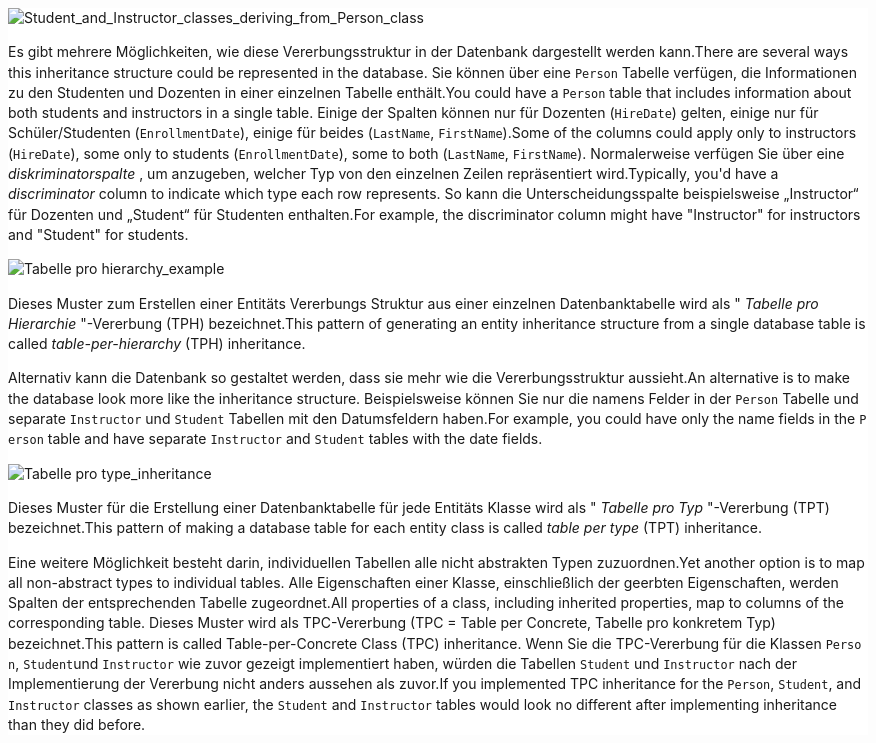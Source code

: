 ![Student_and_Instructor_classes_deriving_from_Person_class](implementing-inheritance-with-the-entity-framework-in-an-asp-net-mvc-application/_static/image2.png)

<span data-ttu-id="ccce9-126">Es gibt mehrere Möglichkeiten, wie diese Vererbungsstruktur in der Datenbank dargestellt werden kann.</span><span class="sxs-lookup"><span data-stu-id="ccce9-126">There are several ways this inheritance structure could be represented in the database.</span></span> <span data-ttu-id="ccce9-127">Sie können über eine `Person` Tabelle verfügen, die Informationen zu den Studenten und Dozenten in einer einzelnen Tabelle enthält.</span><span class="sxs-lookup"><span data-stu-id="ccce9-127">You could have a `Person` table that includes information about both students and instructors in a single table.</span></span> <span data-ttu-id="ccce9-128">Einige der Spalten können nur für Dozenten (`HireDate`) gelten, einige nur für Schüler/Studenten (`EnrollmentDate`), einige für beides (`LastName`, `FirstName`).</span><span class="sxs-lookup"><span data-stu-id="ccce9-128">Some of the columns could apply only to instructors (`HireDate`), some only to students (`EnrollmentDate`), some to both (`LastName`, `FirstName`).</span></span> <span data-ttu-id="ccce9-129">Normalerweise verfügen Sie über eine *diskriminatorspalte* , um anzugeben, welcher Typ von den einzelnen Zeilen repräsentiert wird.</span><span class="sxs-lookup"><span data-stu-id="ccce9-129">Typically, you'd have a *discriminator* column to indicate which type each row represents.</span></span> <span data-ttu-id="ccce9-130">So kann die Unterscheidungsspalte beispielsweise „Instructor“ für Dozenten und „Student“ für Studenten enthalten.</span><span class="sxs-lookup"><span data-stu-id="ccce9-130">For example, the discriminator column might have "Instructor" for instructors and "Student" for students.</span></span>

![Tabelle pro hierarchy_example](implementing-inheritance-with-the-entity-framework-in-an-asp-net-mvc-application/_static/image3.png)

<span data-ttu-id="ccce9-132">Dieses Muster zum Erstellen einer Entitäts Vererbungs Struktur aus einer einzelnen Datenbanktabelle wird als " *Tabelle pro Hierarchie* "-Vererbung (TPH) bezeichnet.</span><span class="sxs-lookup"><span data-stu-id="ccce9-132">This pattern of generating an entity inheritance structure from a single database table is called *table-per-hierarchy* (TPH) inheritance.</span></span>

<span data-ttu-id="ccce9-133">Alternativ kann die Datenbank so gestaltet werden, dass sie mehr wie die Vererbungsstruktur aussieht.</span><span class="sxs-lookup"><span data-stu-id="ccce9-133">An alternative is to make the database look more like the inheritance structure.</span></span> <span data-ttu-id="ccce9-134">Beispielsweise können Sie nur die namens Felder in der `Person` Tabelle und separate `Instructor` und `Student` Tabellen mit den Datumsfeldern haben.</span><span class="sxs-lookup"><span data-stu-id="ccce9-134">For example, you could have only the name fields in the `Person` table and have separate `Instructor` and `Student` tables with the date fields.</span></span>

![Tabelle pro type_inheritance](implementing-inheritance-with-the-entity-framework-in-an-asp-net-mvc-application/_static/image4.png)

<span data-ttu-id="ccce9-136">Dieses Muster für die Erstellung einer Datenbanktabelle für jede Entitäts Klasse wird als " *Tabelle pro Typ* "-Vererbung (TPT) bezeichnet.</span><span class="sxs-lookup"><span data-stu-id="ccce9-136">This pattern of making a database table for each entity class is called *table per type* (TPT) inheritance.</span></span>

<span data-ttu-id="ccce9-137">Eine weitere Möglichkeit besteht darin, individuellen Tabellen alle nicht abstrakten Typen zuzuordnen.</span><span class="sxs-lookup"><span data-stu-id="ccce9-137">Yet another option is to map all non-abstract types to individual tables.</span></span> <span data-ttu-id="ccce9-138">Alle Eigenschaften einer Klasse, einschließlich der geerbten Eigenschaften, werden Spalten der entsprechenden Tabelle zugeordnet.</span><span class="sxs-lookup"><span data-stu-id="ccce9-138">All properties of a class, including inherited properties, map to columns of the corresponding table.</span></span> <span data-ttu-id="ccce9-139">Dieses Muster wird als TPC-Vererbung (TPC = Table per Concrete, Tabelle pro konkretem Typ) bezeichnet.</span><span class="sxs-lookup"><span data-stu-id="ccce9-139">This pattern is called Table-per-Concrete Class (TPC) inheritance.</span></span> <span data-ttu-id="ccce9-140">Wenn Sie die TPC-Vererbung für die Klassen `Person`, `Student`und `Instructor` wie zuvor gezeigt implementiert haben, würden die Tabellen `Student` und `Instructor` nach der Implementierung der Vererbung nicht anders aussehen als zuvor.</span><span class="sxs-lookup"><span data-stu-id="ccce9-140">If you implemented TPC inheritance for the `Person`, `Student`, and `Instructor` classes as shown earlier, the `Student` and `Instructor` tables would look no different after implementing inheritance than they did before.</span></span>
